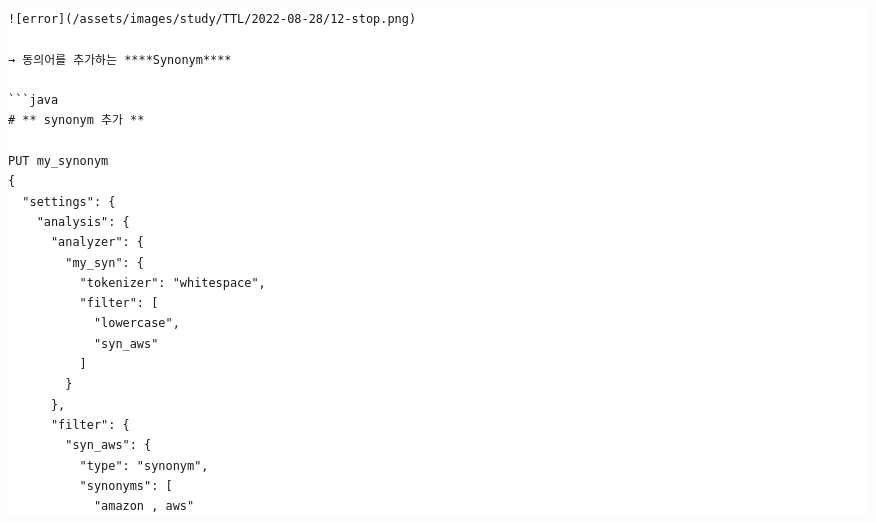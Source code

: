     ![error](/assets/images/study/TTL/2022-08-28/12-stop.png)
    
    → 동의어를 추가하는 ****Synonym****     
    
    ```java
    # ** synonym 추가 **
    
    PUT my_synonym
    {
      "settings": {
        "analysis": {
          "analyzer": {
            "my_syn": {
              "tokenizer": "whitespace",
              "filter": [
                "lowercase",
                "syn_aws"
              ]
            }
          },
          "filter": {
            "syn_aws": {
              "type": "synonym",
              "synonyms": [
                "amazon , aws"